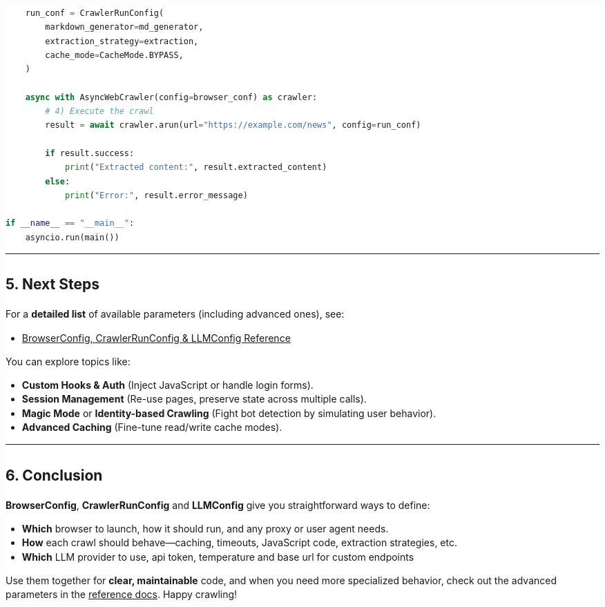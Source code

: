 ```python
    run_conf = CrawlerRunConfig(
        markdown_generator=md_generator,
        extraction_strategy=extraction,
        cache_mode=CacheMode.BYPASS,
    )

    async with AsyncWebCrawler(config=browser_conf) as crawler:
        # 4) Execute the crawl
        result = await crawler.arun(url="https://example.com/news", config=run_conf)

        if result.success:
            print("Extracted content:", result.extracted_content)
        else:
            print("Error:", result.error_message)

if __name__ == "__main__":
    asyncio.run(main())
```

---

## 5. Next Steps

For a **detailed list** of available parameters (including advanced ones), see:

- [BrowserConfig, CrawlerRunConfig & LLMConfig Reference](../api/parameters.md)  

You can explore topics like:

- **Custom Hooks & Auth** (Inject JavaScript or handle login forms).  
- **Session Management** (Re-use pages, preserve state across multiple calls).  
- **Magic Mode** or **Identity-based Crawling** (Fight bot detection by simulating user behavior).  
- **Advanced Caching** (Fine-tune read/write cache modes).  

---

## 6. Conclusion

**BrowserConfig**, **CrawlerRunConfig** and **LLMConfig** give you straightforward ways to define:

- **Which** browser to launch, how it should run, and any proxy or user agent needs.  
- **How** each crawl should behave—caching, timeouts, JavaScript code, extraction strategies, etc.
- **Which** LLM provider to use, api token, temperature and base url for custom endpoints

Use them together for **clear, maintainable** code, and when you need more specialized behavior, check out the advanced parameters in the [reference docs](../api/parameters.md). Happy crawling!